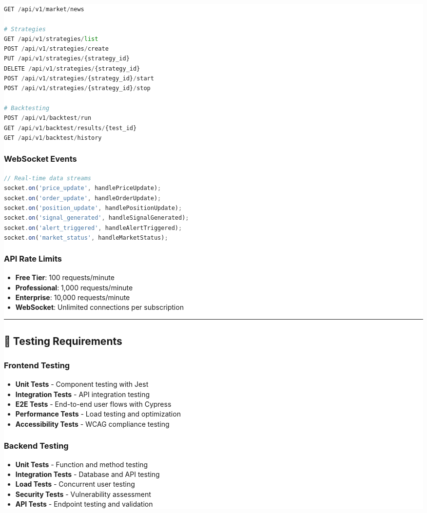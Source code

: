 ```python
GET /api/v1/market/news

# Strategies
GET /api/v1/strategies/list
POST /api/v1/strategies/create
PUT /api/v1/strategies/{strategy_id}
DELETE /api/v1/strategies/{strategy_id}
POST /api/v1/strategies/{strategy_id}/start
POST /api/v1/strategies/{strategy_id}/stop

# Backtesting
POST /api/v1/backtest/run
GET /api/v1/backtest/results/{test_id}
GET /api/v1/backtest/history
```

### **WebSocket Events**
```javascript
// Real-time data streams
socket.on('price_update', handlePriceUpdate);
socket.on('order_update', handleOrderUpdate);
socket.on('position_update', handlePositionUpdate);
socket.on('signal_generated', handleSignalGenerated);
socket.on('alert_triggered', handleAlertTriggered);
socket.on('market_status', handleMarketStatus);
```

### **API Rate Limits**
- **Free Tier**: 100 requests/minute
- **Professional**: 1,000 requests/minute
- **Enterprise**: 10,000 requests/minute
- **WebSocket**: Unlimited connections per subscription

---

## 🧪 **Testing Requirements**

### **Frontend Testing**
- **Unit Tests** - Component testing with Jest
- **Integration Tests** - API integration testing
- **E2E Tests** - End-to-end user flows with Cypress
- **Performance Tests** - Load testing and optimization
- **Accessibility Tests** - WCAG compliance testing

### **Backend Testing**
- **Unit Tests** - Function and method testing
- **Integration Tests** - Database and API testing
- **Load Tests** - Concurrent user testing
- **Security Tests** - Vulnerability assessment
- **API Tests** - Endpoint testing and validation
